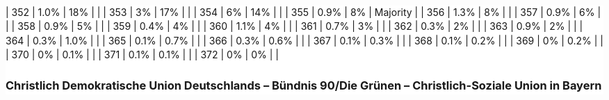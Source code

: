 | 352 | 1.0% | 18% |  |
| 353 | 3% | 17% |  |
| 354 | 6% | 14% |  |
| 355 | 0.9% | 8% | Majority |
| 356 | 1.3% | 8% |  |
| 357 | 0.9% | 6% |  |
| 358 | 0.9% | 5% |  |
| 359 | 0.4% | 4% |  |
| 360 | 1.1% | 4% |  |
| 361 | 0.7% | 3% |  |
| 362 | 0.3% | 2% |  |
| 363 | 0.9% | 2% |  |
| 364 | 0.3% | 1.0% |  |
| 365 | 0.1% | 0.7% |  |
| 366 | 0.3% | 0.6% |  |
| 367 | 0.1% | 0.3% |  |
| 368 | 0.1% | 0.2% |  |
| 369 | 0% | 0.2% |  |
| 370 | 0% | 0.1% |  |
| 371 | 0.1% | 0.1% |  |
| 372 | 0% | 0% |  |

### Christlich Demokratische Union Deutschlands – Bündnis 90/Die Grünen – Christlich-Soziale Union in Bayern
